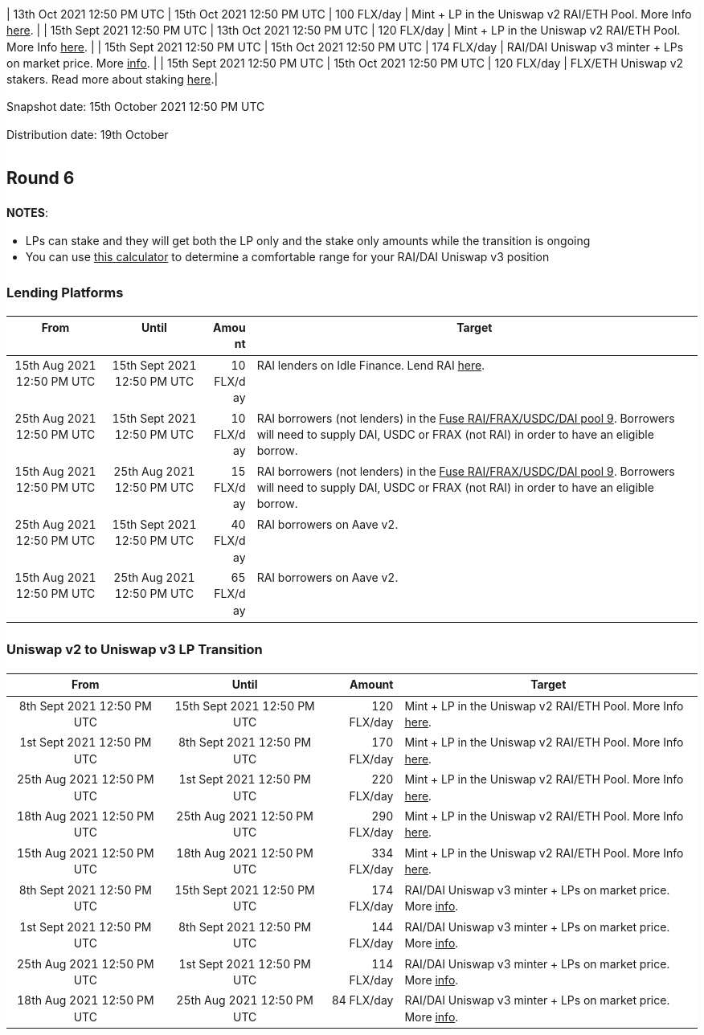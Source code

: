 |   13th Oct 2021 12:50 PM UTC    |  15th Oct 2021 12:50 PM UTC  |                          100 FLX/day | Mint + LP in the Uniswap v2 RAI/ETH Pool. More Info [here](https://docs.reflexer.finance/incentives/rai-mint-+-lp-incentives-program).                          |
|   15th Sept 2021 12:50 PM UTC   |  13th Oct 2021 12:50 PM UTC  |                          120 FLX/day | Mint + LP in the Uniswap v2 RAI/ETH Pool. More Info [here](https://docs.reflexer.finance/incentives/rai-mint-+-lp-incentives-program).                          |
|   15th Sept 2021 12:50 PM UTC   |  15th Oct 2021 12:50 PM UTC  |                          174 FLX/day | RAI/DAI Uniswap v3 minter + LPs on market price. More [info](https://docs.reflexer.finance/incentives/rai-uniswap-v3-mint-+-lp-incentives-program). |
|   15th Sept 2021 12:50 PM UTC   |  15th Oct 2021 12:50 PM UTC  |                          120 FLX/day | FLX/ETH Uniswap v2 stakers. Read more about staking [here](https://docs.reflexer.finance/incentives/flx-staking).|

Snapshot date: 15th October 2021 12:50 PM UTC

Distribution date: 19th October

## Round 6

__NOTES__: 

- LPs can stake and they will get both the LP only and the stake only amounts while the transition is ongoing
- You can use [this calculator](https://defi-lab.xyz/uniswapv3simulator) to determine a comfortable range for your RAI/DAI Uniswap v3 position

### Lending Platforms

|               From              |             Until            |                               Amount | Target                                                                                                                                                          |
|:-------------------------------:|:----------------------------:|-------------------------------------:|-----------------------------------------------------------------------------------------------------------------------------------------------------------------|
|   15th Aug 2021 12:50 PM UTC    | 15th Sept 2021 12:50 PM UTC  |                           10 FLX/day | RAI lenders on Idle Finance. Lend RAI [here](https://beta.idle.finance/#/dashboard/best/RAI).                |
|   25th Aug 2021 12:50 PM UTC    | 15th Sept 2021 12:50 PM UTC  |                           10 FLX/day | RAI borrowers (not lenders) in the [Fuse RAI/FRAX/USDC/DAI pool 9](https://app.rari.capital/fuse/pool/9). Borrowers will need to supply DAI, USDC or FRAX (not RAI) in order to have an eligible borrow.     |
|   15th Aug 2021 12:50 PM UTC    |  25th Aug 2021 12:50 PM UTC  |                           15 FLX/day | RAI borrowers (not lenders) in the [Fuse RAI/FRAX/USDC/DAI pool 9](https://app.rari.capital/fuse/pool/9). Borrowers will need to supply DAI, USDC or FRAX (not RAI) in order to have an eligible borrow.     |
|   25th Aug 2021 12:50 PM UTC    | 15th Sept 2021 12:50 PM UTC  |                           40 FLX/day | RAI borrowers on Aave v2.|
|   15th Aug 2021 12:50 PM UTC    |  25th Aug 2021 12:50 PM UTC  |                           65 FLX/day | RAI borrowers on Aave v2.|

### Uniswap v2 to Uniswap v3 LP Transition

|               From              |             Until            |                               Amount | Target                                                                                                                                                          |
|:-------------------------------:|:----------------------------:|-------------------------------------:|-----------------------------------------------------------------------------------------------------------------------------------------------------------------|
|   8th Sept 2021 12:50 PM UTC    | 15th Sept 2021 12:50 PM UTC  |                          120 FLX/day | Mint + LP in the Uniswap v2 RAI/ETH Pool. More Info [here](https://docs.reflexer.finance/incentives/rai-mint-+-lp-incentives-program).                          |
|   1st Sept 2021 12:50 PM UTC    |  8th Sept 2021 12:50 PM UTC  |                          170 FLX/day | Mint + LP in the Uniswap v2 RAI/ETH Pool. More Info [here](https://docs.reflexer.finance/incentives/rai-mint-+-lp-incentives-program).                          |
|   25th Aug 2021 12:50 PM UTC    |  1st Sept 2021 12:50 PM UTC  |                          220 FLX/day | Mint + LP in the Uniswap v2 RAI/ETH Pool. More Info [here](https://docs.reflexer.finance/incentives/rai-mint-+-lp-incentives-program).                          |
|   18th Aug 2021 12:50 PM UTC    |  25th Aug 2021 12:50 PM UTC  |                          290 FLX/day | Mint + LP in the Uniswap v2 RAI/ETH Pool. More Info [here](https://docs.reflexer.finance/incentives/rai-mint-+-lp-incentives-program).                          |
|   15th Aug 2021 12:50 PM UTC    |  18th Aug 2021 12:50 PM UTC  |                          334 FLX/day | Mint + LP in the Uniswap v2 RAI/ETH Pool. More Info [here](https://docs.reflexer.finance/incentives/rai-mint-+-lp-incentives-program).                          |
|   8th Sept 2021 12:50 PM UTC    | 15th Sept 2021 12:50 PM UTC  |                          174 FLX/day | RAI/DAI Uniswap v3 minter + LPs on market price. More [info](https://docs.reflexer.finance/incentives/rai-uniswap-v3-mint-+-lp-incentives-program). |
|   1st Sept 2021 12:50 PM UTC    |  8th Sept 2021 12:50 PM UTC  |                          144 FLX/day | RAI/DAI Uniswap v3 minter + LPs on market price. More [info](https://docs.reflexer.finance/incentives/rai-uniswap-v3-mint-+-lp-incentives-program). |
|   25th Aug 2021 12:50 PM UTC    |  1st Sept 2021 12:50 PM UTC  |                          114 FLX/day | RAI/DAI Uniswap v3 minter + LPs on market price. More [info](https://docs.reflexer.finance/incentives/rai-uniswap-v3-mint-+-lp-incentives-program). |
|   18th Aug 2021 12:50 PM UTC    |  25th Aug 2021 12:50 PM UTC  |                           84 FLX/day | RAI/DAI Uniswap v3 minter + LPs on market price. More [info](https://docs.reflexer.finance/incentives/rai-uniswap-v3-mint-+-lp-incentives-program). |